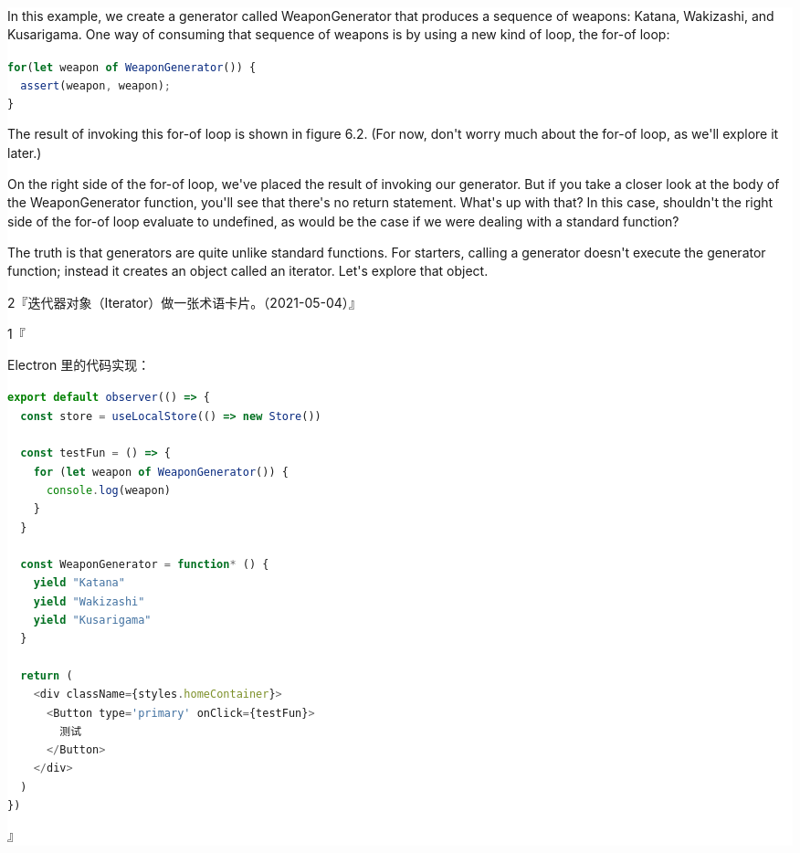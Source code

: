 In this example, we create a generator called WeaponGenerator that produces a sequence of weapons: Katana, Wakizashi, and Kusarigama. One way of consuming that sequence of weapons is by using a new kind of loop, the for-of loop:

```js
for(let weapon of WeaponGenerator()) { 
  assert(weapon, weapon); 
}
```

The result of invoking this for-of loop is shown in figure 6.2. (For now, don't worry much about the for-of loop, as we'll explore it later.)

On the right side of the for-of loop, we've placed the result of invoking our generator. But if you take a closer look at the body of the WeaponGenerator function, you'll see that there's no return statement. What's up with that? In this case, shouldn't the right side of the for-of loop evaluate to undefined, as would be the case if we were dealing with a standard function?

The truth is that generators are quite unlike standard functions. For starters, calling a generator doesn't execute the generator function; instead it creates an object called an iterator. Let's explore that object.

2『迭代器对象（Iterator）做一张术语卡片。（2021-05-04）』

1『

Electron 里的代码实现：

```js
export default observer(() => {
  const store = useLocalStore(() => new Store())

  const testFun = () => {
    for (let weapon of WeaponGenerator()) {
      console.log(weapon)
    }
  }

  const WeaponGenerator = function* () { 
    yield "Katana"
    yield "Wakizashi"
    yield "Kusarigama"
  }

  return (
    <div className={styles.homeContainer}>
      <Button type='primary' onClick={testFun}>
        测试
      </Button>
    </div>
  )
})
```

』
